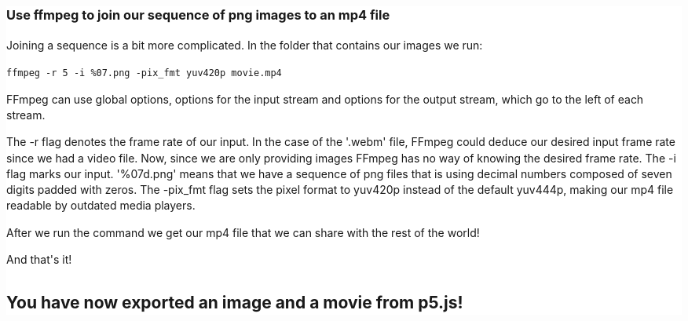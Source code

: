### <span id="#use-ffmpeg-sequence">Use ffmpeg to join our sequence of png images to an mp4 file</span>

Joining a sequence is a bit more complicated. In the folder that contains our images we run:

```
ffmpeg -r 5 -i %07.png -pix_fmt yuv420p movie.mp4
```

FFmpeg can use global options, options for the input stream and options for the output stream, which go to the left of each stream.

The -r flag denotes the frame rate of our input. In the case of the '.webm' file, FFmpeg could deduce our desired input frame rate since we had a video file. Now, since we are only providing images FFmpeg has no way of knowing the desired frame rate. The -i flag marks our input. '%07d.png' means that we have a sequence of png files that is using decimal numbers composed of seven digits padded with zeros. The -pix_fmt flag sets the pixel format to yuv420p instead of the default yuv444p, making our mp4 file readable by outdated media players.

After we run the command we get our mp4 file that we can share with the rest of the world!

And that's it!

## You have now exported an image and a movie from p5.js!
